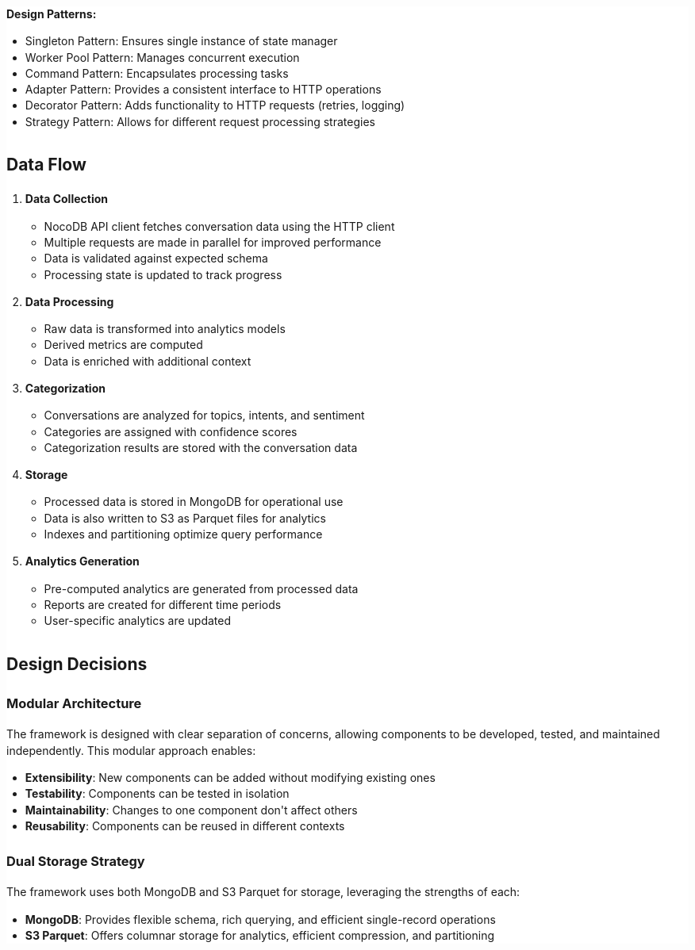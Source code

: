 **Design Patterns:**

- Singleton Pattern: Ensures single instance of state manager
- Worker Pool Pattern: Manages concurrent execution
- Command Pattern: Encapsulates processing tasks
- Adapter Pattern: Provides a consistent interface to HTTP operations
- Decorator Pattern: Adds functionality to HTTP requests (retries, logging)
- Strategy Pattern: Allows for different request processing strategies

## Data Flow

1. **Data Collection**
   - NocoDB API client fetches conversation data using the HTTP client
   - Multiple requests are made in parallel for improved performance
   - Data is validated against expected schema
   - Processing state is updated to track progress

2. **Data Processing**
   - Raw data is transformed into analytics models
   - Derived metrics are computed
   - Data is enriched with additional context

3. **Categorization**
   - Conversations are analyzed for topics, intents, and sentiment
   - Categories are assigned with confidence scores
   - Categorization results are stored with the conversation data

4. **Storage**
   - Processed data is stored in MongoDB for operational use
   - Data is also written to S3 as Parquet files for analytics
   - Indexes and partitioning optimize query performance

5. **Analytics Generation**
   - Pre-computed analytics are generated from processed data
   - Reports are created for different time periods
   - User-specific analytics are updated

## Design Decisions

### Modular Architecture

The framework is designed with clear separation of concerns, allowing components to be developed, tested, and maintained independently. This modular approach enables:

- **Extensibility**: New components can be added without modifying existing ones
- **Testability**: Components can be tested in isolation
- **Maintainability**: Changes to one component don't affect others
- **Reusability**: Components can be reused in different contexts

### Dual Storage Strategy

The framework uses both MongoDB and S3 Parquet for storage, leveraging the strengths of each:

- **MongoDB**: Provides flexible schema, rich querying, and efficient single-record operations
- **S3 Parquet**: Offers columnar storage for analytics, efficient compression, and partitioning
